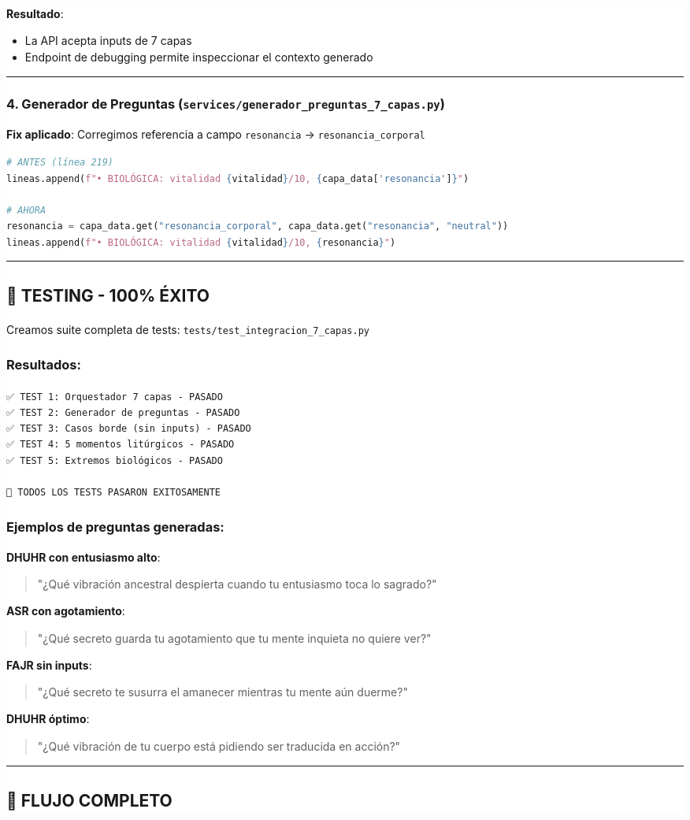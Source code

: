 **Resultado**:
- La API acepta inputs de 7 capas
- Endpoint de debugging permite inspeccionar el contexto generado

---

### 4. **Generador de Preguntas** (`services/generador_preguntas_7_capas.py`)

**Fix aplicado**: Corregimos referencia a campo `resonancia` → `resonancia_corporal`

```python
# ANTES (línea 219)
lineas.append(f"• BIOLÓGICA: vitalidad {vitalidad}/10, {capa_data['resonancia']}")

# AHORA
resonancia = capa_data.get("resonancia_corporal", capa_data.get("resonancia", "neutral"))
lineas.append(f"• BIOLÓGICA: vitalidad {vitalidad}/10, {resonancia}")
```

---

## 🧪 TESTING - 100% ÉXITO

Creamos suite completa de tests: `tests/test_integracion_7_capas.py`

### Resultados:

```
✅ TEST 1: Orquestador 7 capas - PASADO
✅ TEST 2: Generador de preguntas - PASADO
✅ TEST 3: Casos borde (sin inputs) - PASADO
✅ TEST 4: 5 momentos litúrgicos - PASADO
✅ TEST 5: Extremos biológicos - PASADO

🎉 TODOS LOS TESTS PASARON EXITOSAMENTE
```

### Ejemplos de preguntas generadas:

**DHUHR con entusiasmo alto**:
> "¿Qué vibración ancestral despierta cuando tu entusiasmo toca lo sagrado?"

**ASR con agotamiento**:
> "¿Qué secreto guarda tu agotamiento que tu mente inquieta no quiere ver?"

**FAJR sin inputs**:
> "¿Qué secreto te susurra el amanecer mientras tu mente aún duerme?"

**DHUHR óptimo**:
> "¿Qué vibración de tu cuerpo está pidiendo ser traducida en acción?"

---

## 🔗 FLUJO COMPLETO
